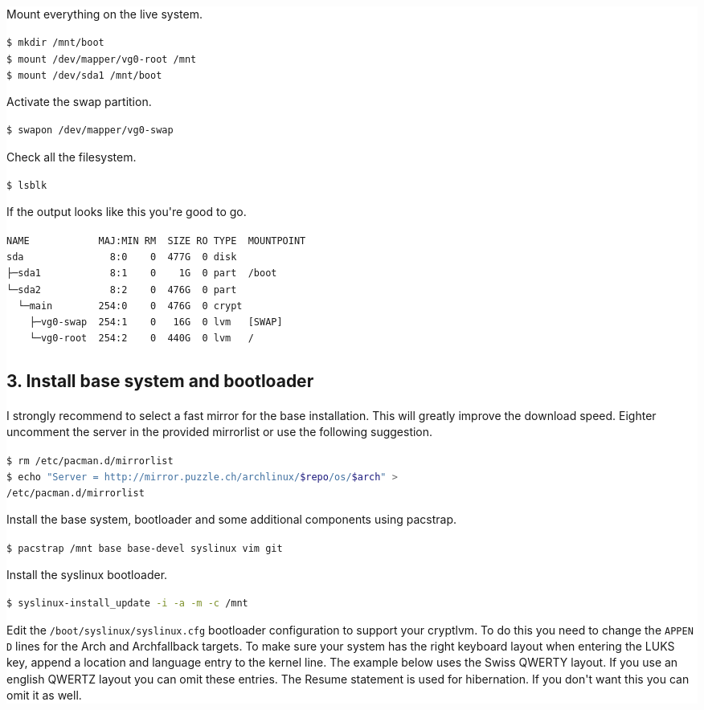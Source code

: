 Mount everything on the live system.
```bash
$ mkdir /mnt/boot
$ mount /dev/mapper/vg0-root /mnt
$ mount /dev/sda1 /mnt/boot
```

Activate the swap partition.
```bash
$ swapon /dev/mapper/vg0-swap
```

Check all the filesystem.
```bash
$ lsblk
```

If the output looks like this you're good to go.
```
NAME            MAJ:MIN RM  SIZE RO TYPE  MOUNTPOINT
sda               8:0    0  477G  0 disk
├─sda1            8:1    0    1G  0 part  /boot
└─sda2            8:2    0  476G  0 part
  └─main        254:0    0  476G  0 crypt
    ├─vg0-swap  254:1    0   16G  0 lvm   [SWAP]
    └─vg0-root  254:2    0  440G  0 lvm   /
```

## 3. Install base system and bootloader

I strongly recommend to select a fast mirror for the base installation. This
will greatly improve the download speed. Eighter uncomment the server in the
provided mirrorlist or use the following suggestion.

```bash
$ rm /etc/pacman.d/mirrorlist
$ echo "Server = http://mirror.puzzle.ch/archlinux/$repo/os/$arch" >
/etc/pacman.d/mirrorlist
```

Install the base system, bootloader and some additional components using
pacstrap.
```bash
$ pacstrap /mnt base base-devel syslinux vim git
```

Install the syslinux bootloader.
```bash
$ syslinux-install_update -i -a -m -c /mnt
```

Edit the `/boot/syslinux/syslinux.cfg` bootloader configuration to support your cryptlvm. 
To do this you need to change the `APPEND` lines for the Arch and Archfallback targets. 
To make sure your system has the right keyboard layout when entering the LUKS key, append a location and language entry to the
kernel line. The example below uses the Swiss QWERTY layout. If you use an english QWERTZ layout you can omit these entries.
The Resume statement is used for hibernation. If you don't want this you can omit it as well.
